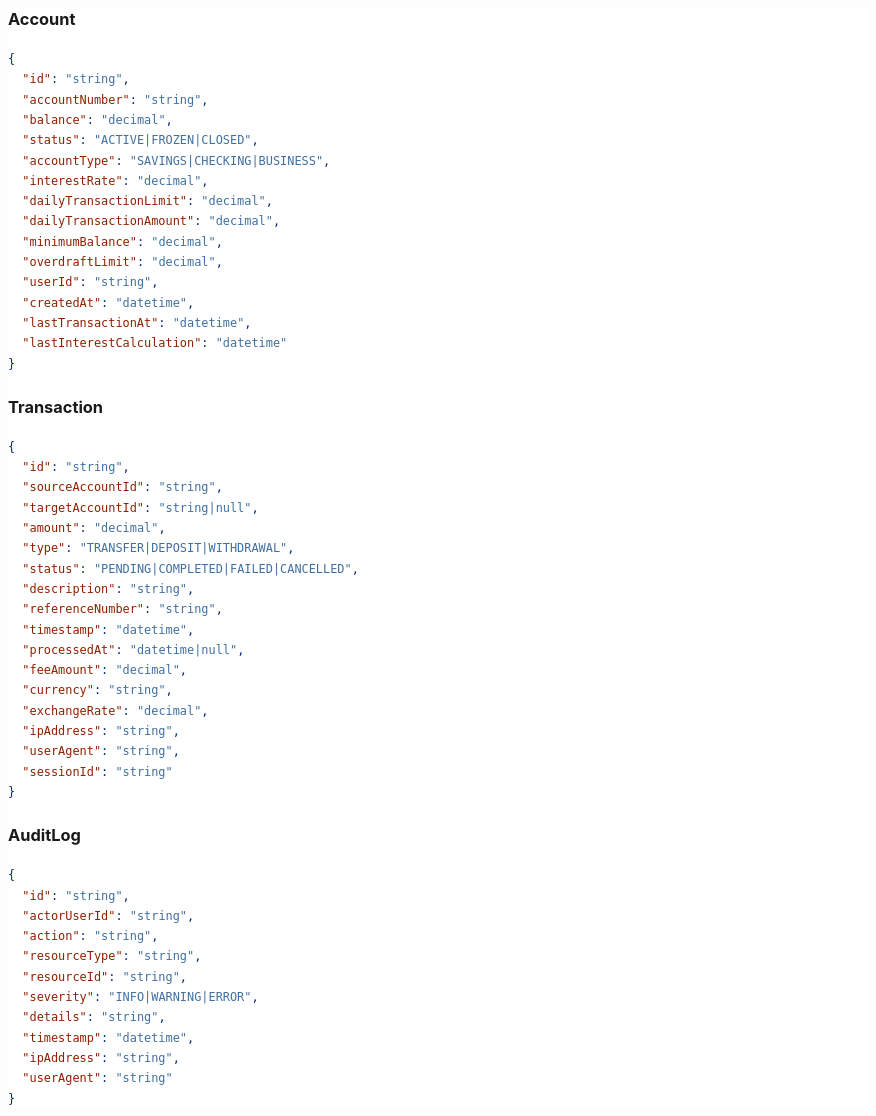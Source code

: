 ### Account
```json
{
  "id": "string",
  "accountNumber": "string",
  "balance": "decimal",
  "status": "ACTIVE|FROZEN|CLOSED",
  "accountType": "SAVINGS|CHECKING|BUSINESS",
  "interestRate": "decimal",
  "dailyTransactionLimit": "decimal",
  "dailyTransactionAmount": "decimal",
  "minimumBalance": "decimal",
  "overdraftLimit": "decimal",
  "userId": "string",
  "createdAt": "datetime",
  "lastTransactionAt": "datetime",
  "lastInterestCalculation": "datetime"
}
```

### Transaction
```json
{
  "id": "string",
  "sourceAccountId": "string",
  "targetAccountId": "string|null",
  "amount": "decimal",
  "type": "TRANSFER|DEPOSIT|WITHDRAWAL",
  "status": "PENDING|COMPLETED|FAILED|CANCELLED",
  "description": "string",
  "referenceNumber": "string",
  "timestamp": "datetime",
  "processedAt": "datetime|null",
  "feeAmount": "decimal",
  "currency": "string",
  "exchangeRate": "decimal",
  "ipAddress": "string",
  "userAgent": "string",
  "sessionId": "string"
}
```

### AuditLog
```json
{
  "id": "string",
  "actorUserId": "string",
  "action": "string",
  "resourceType": "string",
  "resourceId": "string",
  "severity": "INFO|WARNING|ERROR",
  "details": "string",
  "timestamp": "datetime",
  "ipAddress": "string",
  "userAgent": "string"
}
```
